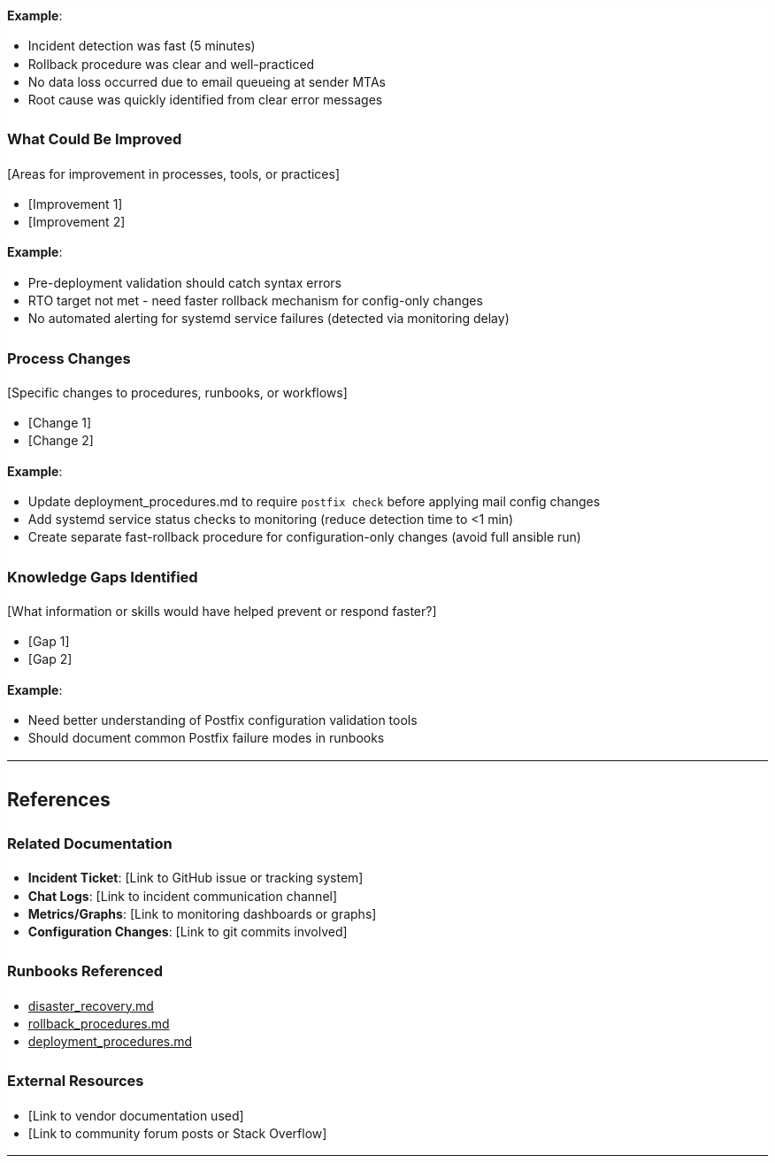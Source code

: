 **Example**:
- Incident detection was fast (5 minutes)
- Rollback procedure was clear and well-practiced
- No data loss occurred due to email queueing at sender MTAs
- Root cause was quickly identified from clear error messages

### What Could Be Improved
[Areas for improvement in processes, tools, or practices]
- [Improvement 1]
- [Improvement 2]

**Example**:
- Pre-deployment validation should catch syntax errors
- RTO target not met - need faster rollback mechanism for config-only changes
- No automated alerting for systemd service failures (detected via monitoring delay)

### Process Changes
[Specific changes to procedures, runbooks, or workflows]
- [Change 1]
- [Change 2]

**Example**:
- Update deployment_procedures.md to require `postfix check` before applying mail config changes
- Add systemd service status checks to monitoring (reduce detection time to <1 min)
- Create separate fast-rollback procedure for configuration-only changes (avoid full ansible run)

### Knowledge Gaps Identified
[What information or skills would have helped prevent or respond faster?]
- [Gap 1]
- [Gap 2]

**Example**:
- Need better understanding of Postfix configuration validation tools
- Should document common Postfix failure modes in runbooks

---

## References

### Related Documentation
- **Incident Ticket**: [Link to GitHub issue or tracking system]
- **Chat Logs**: [Link to incident communication channel]
- **Metrics/Graphs**: [Link to monitoring dashboards or graphs]
- **Configuration Changes**: [Link to git commits involved]

### Runbooks Referenced
- [disaster_recovery.md](../runbooks/disaster_recovery.md)
- [rollback_procedures.md](../runbooks/rollback_procedures.md)
- [deployment_procedures.md](../runbooks/deployment_procedures.md)

### External Resources
- [Link to vendor documentation used]
- [Link to community forum posts or Stack Overflow]

---